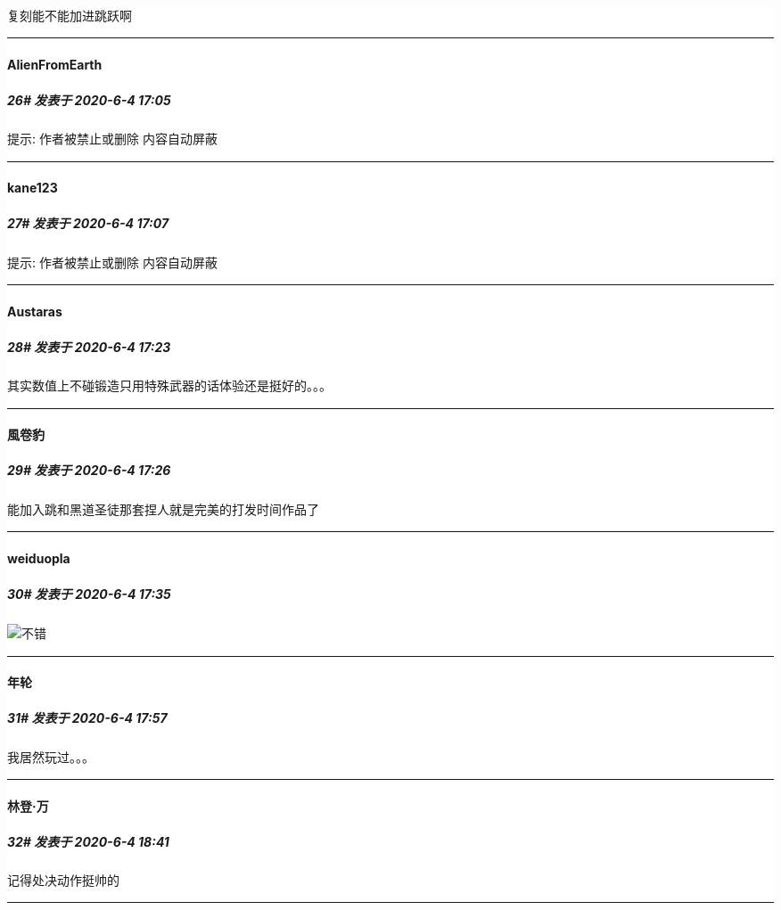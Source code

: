 复刻能不能加进跳跃啊

*****

####  AlienFromEarth  
##### 26#       发表于 2020-6-4 17:05

提示: 作者被禁止或删除 内容自动屏蔽

*****

####  kane123  
##### 27#       发表于 2020-6-4 17:07

提示: 作者被禁止或删除 内容自动屏蔽

*****

####  Austaras  
##### 28#       发表于 2020-6-4 17:23

其实数值上不碰锻造只用特殊武器的话体验还是挺好的。。。

*****

####  風卷豹  
##### 29#       发表于 2020-6-4 17:26

能加入跳和黑道圣徒那套捏人就是完美的打发时间作品了

*****

####  weiduopla  
##### 30#       发表于 2020-6-4 17:35

<img src="https://static.saraba1st.com/image/smiley/face2017/037.png" referrerpolicy="no-referrer">不错



*****

####  年轮  
##### 31#       发表于 2020-6-4 17:57

我居然玩过。。。

*****

####  林登·万  
##### 32#       发表于 2020-6-4 18:41

记得处决动作挺帅的 

*****
